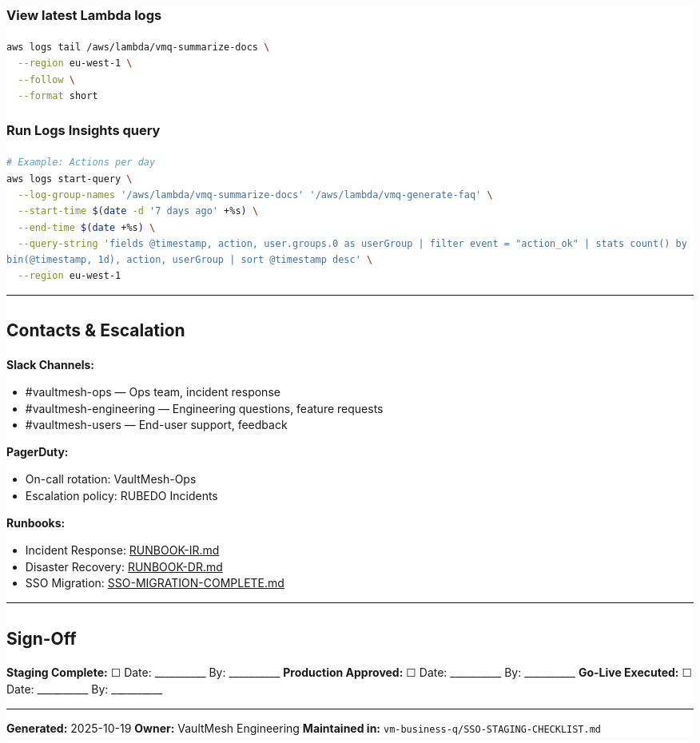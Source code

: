 ### View latest Lambda logs
```bash
aws logs tail /aws/lambda/vmq-summarize-docs \
  --region eu-west-1 \
  --follow \
  --format short
```

### Run Logs Insights query
```bash
# Example: Actions per day
aws logs start-query \
  --log-group-names '/aws/lambda/vmq-summarize-docs' '/aws/lambda/vmq-generate-faq' \
  --start-time $(date -d '7 days ago' +%s) \
  --end-time $(date +%s) \
  --query-string 'fields @timestamp, action, user.groups.0 as userGroup | filter event = "action_ok" | stats count() by bin(@timestamp, 1d), action, userGroup | sort @timestamp desc' \
  --region eu-west-1
```

---

## Contacts & Escalation

**Slack Channels:**
- #vaultmesh-ops — Ops team, incident response
- #vaultmesh-engineering — Engineering questions, feature requests
- #vaultmesh-users — End-user support, feedback

**PagerDuty:**
- On-call rotation: VaultMesh-Ops
- Escalation policy: RUBEDO Incidents

**Runbooks:**
- Incident Response: [RUNBOOK-IR.md](RUNBOOK-IR.md)
- Disaster Recovery: [RUNBOOK-DR.md](RUNBOOK-DR.md)
- SSO Migration: [SSO-MIGRATION-COMPLETE.md](SSO-MIGRATION-COMPLETE.md)

---

## Sign-Off

**Staging Complete:** ☐ Date: __________ By: __________
**Production Approved:** ☐ Date: __________ By: __________
**Go-Live Executed:** ☐ Date: __________ By: __________

---

**Generated:** 2025-10-19
**Owner:** VaultMesh Engineering
**Maintained in:** `vm-business-q/SSO-STAGING-CHECKLIST.md`
